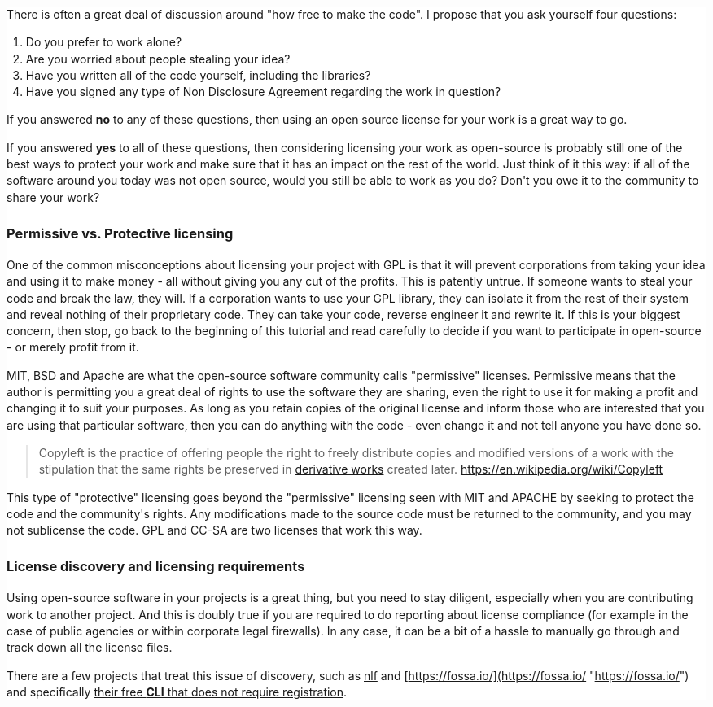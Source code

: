 There is often a great deal of discussion around "how free to make the code". I propose that you ask yourself four questions:

1. Do you prefer to work alone?
2. Are you worried about people stealing your idea?
3. Have you written all of the code yourself, including the libraries?
4. Have you signed any type of Non Disclosure Agreement regarding the work in question?

If you answered **no** to any of these questions, then using an open source license for your work is a great way to go.

If you answered **yes** to all of these questions, then considering licensing your work as open-source is probably still one of the best ways to protect your work and make sure that it has an impact on the rest of the world. Just think of it this way: if all of the software around you today was not open source, would you still be able to work as you do? Don't you owe it to the community to share your work?

### Permissive vs. Protective licensing

One of the common misconceptions about licensing your project with GPL is that it will prevent corporations from taking your idea and using it to make money - all without giving you any cut of the profits. This is patently untrue. If someone wants to steal your code and break the law, they will. If a corporation wants to use your GPL library, they can isolate it from the rest of their system and reveal nothing of their proprietary code. They can take your code, reverse engineer it and rewrite it. If this is your biggest concern, then stop, go back to the beginning of this tutorial and read carefully to decide if you want to participate in open-source - or merely profit from it.

MIT, BSD and Apache are what the open-source software community calls "permissive" licenses. Permissive means that the author is permitting you a great deal of rights to use the software they are sharing, even the right to use it for making a profit and changing it to suit your purposes. As long as you retain copies of the original license and inform those who are interested that you are using that particular software, then you can do anything with the code - even change it and not tell anyone you have done so.

> Copyleft is the practice of offering people the right to freely distribute copies and modified versions of a work with the stipulation that the same rights be preserved in [derivative works](https://en.wikipedia.org/wiki/Derivative_works) created later. https://en.wikipedia.org/wiki/Copyleft

This type of "protective" licensing goes beyond the "permissive" licensing seen with MIT and APACHE by seeking to protect the code and the community's rights. Any modifications made to the source code must be returned to the community, and you may not sublicense the code. GPL and CC-SA are two licenses that work this way.

### License discovery and licensing requirements

Using open-source software in your projects is a great thing, but you need to stay diligent, especially when you are contributing work to another project. And this is doubly true if you are required to do reporting about license compliance (for example in the case of public agencies or within corporate legal firewalls). In any case, it can be a bit of a hassle to manually go through and track down all the license files.

There are a few projects that treat this issue of discovery, such as [nlf](https://www.npmjs.com/package/nlf) and [https://fossa.io/](https://fossa.io/ "https://fossa.io/") and specifically [their free **CLI** that does not require registration](https://github.com/fossas/fossa-cli).
